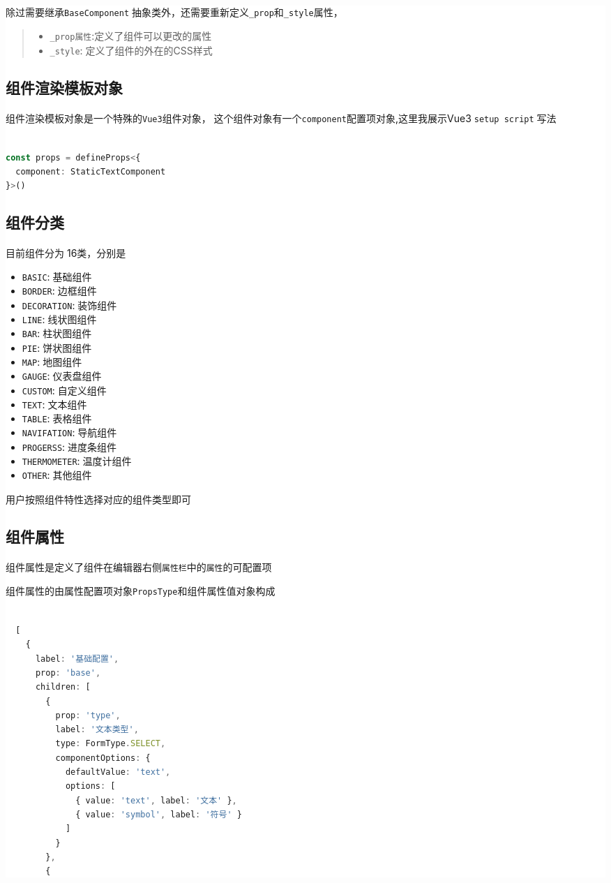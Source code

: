 
除过需要继承`BaseComponent` 抽象类外，还需要重新定义`_prop`和`_style`属性，

> - `_prop属性`:定义了组件可以更改的属性
> - `_style`: 定义了组件的外在的CSS样式

## 组件渲染模板对象

组件渲染模板对象是一个特殊的`Vue3`组件对象， 这个组件对象有一个`component`配置项对象,这里我展示Vue3 `setup script` 写法

```typescript

const props = defineProps<{
  component: StaticTextComponent
}>()

```

## 组件分类

目前组件分为 16类，分别是

- `BASIC`: 基础组件
- `BORDER`: 边框组件
- `DECORATION`: 装饰组件
- `LINE`: 线状图组件
- `BAR`: 柱状图组件
- `PIE`: 饼状图组件
- `MAP`: 地图组件
- `GAUGE`: 仪表盘组件
- `CUSTOM`: 自定义组件
- `TEXT`: 文本组件
- `TABLE`: 表格组件
- `NAVIFATION`: 导航组件
- `PROGERSS`: 进度条组件
- `THERMOMETER`: 温度计组件
- `OTHER`: 其他组件

用户按照组件特性选择对应的组件类型即可

## 组件属性

组件属性是定义了组件在编辑器右侧`属性栏`中的`属性`的可配置项

组件属性的由属性配置项对象`PropsType`和组件属性值对象构成


```typescript

  [
    {
      label: '基础配置',
      prop: 'base',
      children: [
        {
          prop: 'type',
          label: '文本类型',
          type: FormType.SELECT,
          componentOptions: {
            defaultValue: 'text',
            options: [
              { value: 'text', label: '文本' },
              { value: 'symbol', label: '符号' }
            ]
          }
        },
        {
```